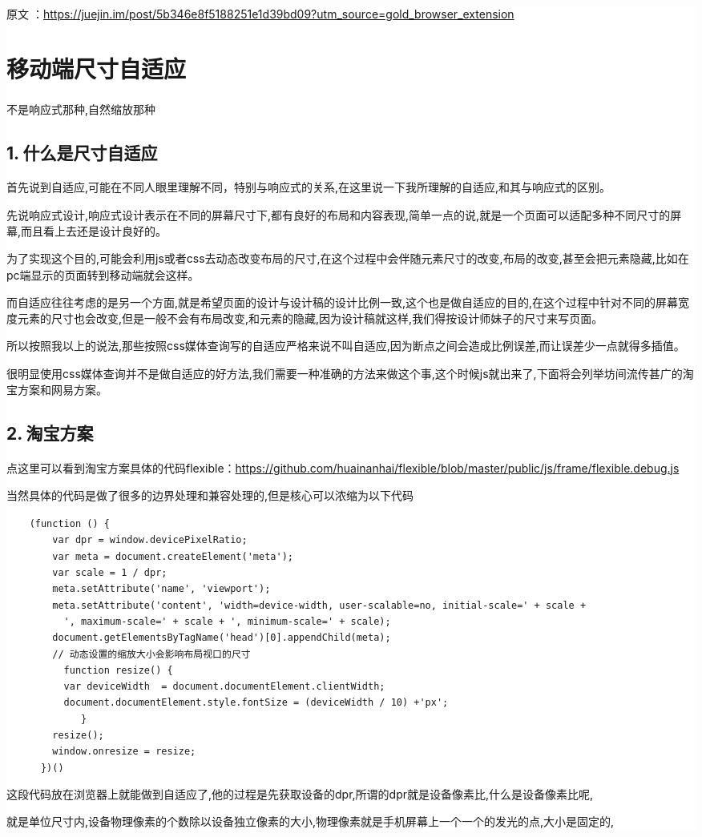 
原文 ：https://juejin.im/post/5b346e8f5188251e1d39bd09?utm_source=gold_browser_extension

# 移动端尺寸自适应

不是响应式那种,自然缩放那种


## 1. 什么是尺寸自适应
首先说到自适应,可能在不同人眼里理解不同，特别与响应式的关系,在这里说一下我所理解的自适应,和其与响应式的区别。

先说响应式设计,响应式设计表示在不同的屏幕尺寸下,都有良好的布局和内容表现,简单一点的说,就是一个页面可以适配多种不同尺寸的屏幕,而且看上去还是设计良好的。

为了实现这个目的,可能会利用js或者css去动态改变布局的尺寸,在这个过程中会伴随元素尺寸的改变,布局的改变,甚至会把元素隐藏,比如在pc端显示的页面转到移动端就会这样。

而自适应往往考虑的是另一个方面,就是希望页面的设计与设计稿的设计比例一致,这个也是做自适应的目的,在这个过程中针对不同的屏幕宽度元素的尺寸也会改变,但是一般不会有布局改变,和元素的隐藏,因为设计稿就这样,我们得按设计师妹子的尺寸来写页面。

所以按照我以上的说法,那些按照css媒体查询写的自适应严格来说不叫自适应,因为断点之间会造成比例误差,而让误差少一点就得多插值。

很明显使用css媒体查询并不是做自适应的好方法,我们需要一种准确的方法来做这个事,这个时候js就出来了,下面将会列举坊间流传甚广的淘宝方案和网易方案。



## 2. 淘宝方案

点这里可以看到淘宝方案具体的代码flexible：https://github.com/huainanhai/flexible/blob/master/public/js/frame/flexible.debug.js


当然具体的代码是做了很多的边界处理和兼容处理的,但是核心可以浓缩为以下代码

```
	(function () {
	    var dpr = window.devicePixelRatio;
	    var meta = document.createElement('meta');
	    var scale = 1 / dpr;
	    meta.setAttribute('name', 'viewport');
	    meta.setAttribute('content', 'width=device-width, user-scalable=no, initial-scale=' + scale +
	      ', maximum-scale=' + scale + ', minimum-scale=' + scale);
	    document.getElementsByTagName('head')[0].appendChild(meta);
	    // 动态设置的缩放大小会影响布局视口的尺寸
	      function resize() {
	      var deviceWidth  = document.documentElement.clientWidth;
	      document.documentElement.style.fontSize = (deviceWidth / 10) +'px';
	         }
	    resize();
	    window.onresize = resize;
	  })()

```

这段代码放在浏览器上就能做到自适应了,他的过程是先获取设备的dpr,所谓的dpr就是设备像素比,什么是设备像素比呢,

就是单位尺寸内,设备物理像素的个数除以设备独立像素的大小,物理像素就是手机屏幕上一个一个的发光的点,大小是固定的,
